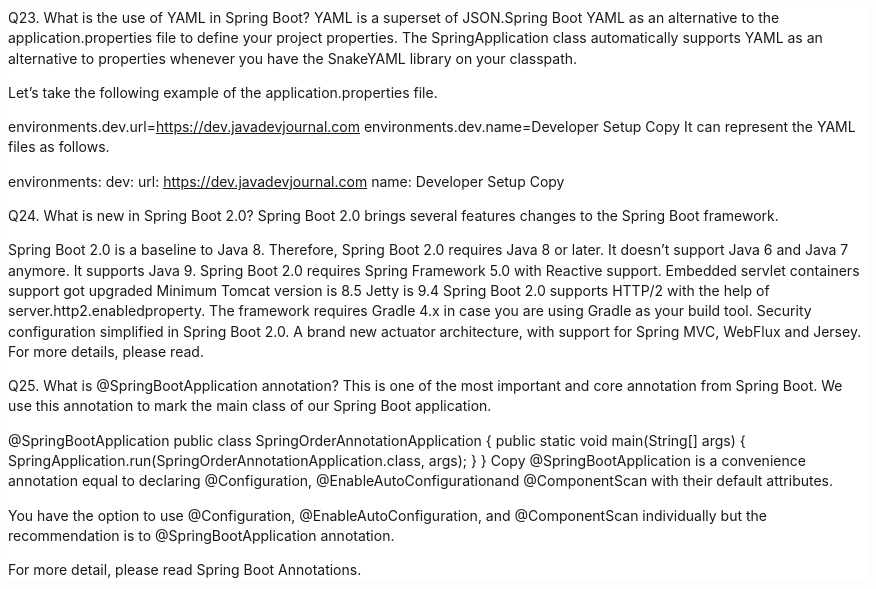 
Q23. What is the use of YAML in Spring Boot?
YAML is a superset of JSON.Spring Boot YAML as an alternative to the application.properties file to define your project properties. The SpringApplication class automatically supports YAML as an alternative to properties whenever you have the SnakeYAML library on your classpath.

Let’s take the following example of the application.properties file.

environments.dev.url=https://dev.javadevjournal.com
environments.dev.name=Developer Setup
Copy
It can represent the YAML files as follows.

environments:
   dev:
       url: https://dev.javadevjournal.com
       name: Developer Setup
Copy
 

Q24. What is new in Spring Boot 2.0?
Spring Boot 2.0 brings several features changes to the Spring Boot framework.

Spring Boot 2.0 is a baseline to Java 8. Therefore, Spring Boot 2.0 requires Java 8 or later. It doesn’t support Java 6 and Java 7 anymore.
It supports Java 9.
Spring Boot 2.0 requires Spring Framework 5.0 with Reactive support.
Embedded servlet containers support got upgraded
Minimum Tomcat version is 8.5
Jetty is 9.4
Spring Boot 2.0 supports HTTP/2 with the help of server.http2.enabledproperty.
The framework requires Gradle 4.x in case you are using Gradle as your build tool.
Security configuration simplified in Spring Boot 2.0.
A brand new actuator architecture, with support for Spring MVC, WebFlux and Jersey.
For more details, please read.

 

Q25. What is @SpringBootApplication annotation?
This is one of the most important and core annotation from Spring Boot. We use this annotation to mark the main class of our Spring Boot application.

@SpringBootApplication
public class SpringOrderAnnotationApplication {
 public static void main(String[] args) {
  SpringApplication.run(SpringOrderAnnotationApplication.class, args);
 }
}
Copy
@SpringBootApplication is a convenience annotation equal to declaring @Configuration, @EnableAutoConfigurationand @ComponentScan with their default attributes.

You have the option to use @Configuration, @EnableAutoConfiguration, and @ComponentScan individually but the recommendation is to @SpringBootApplication annotation.

For more detail, please read Spring Boot Annotations.
